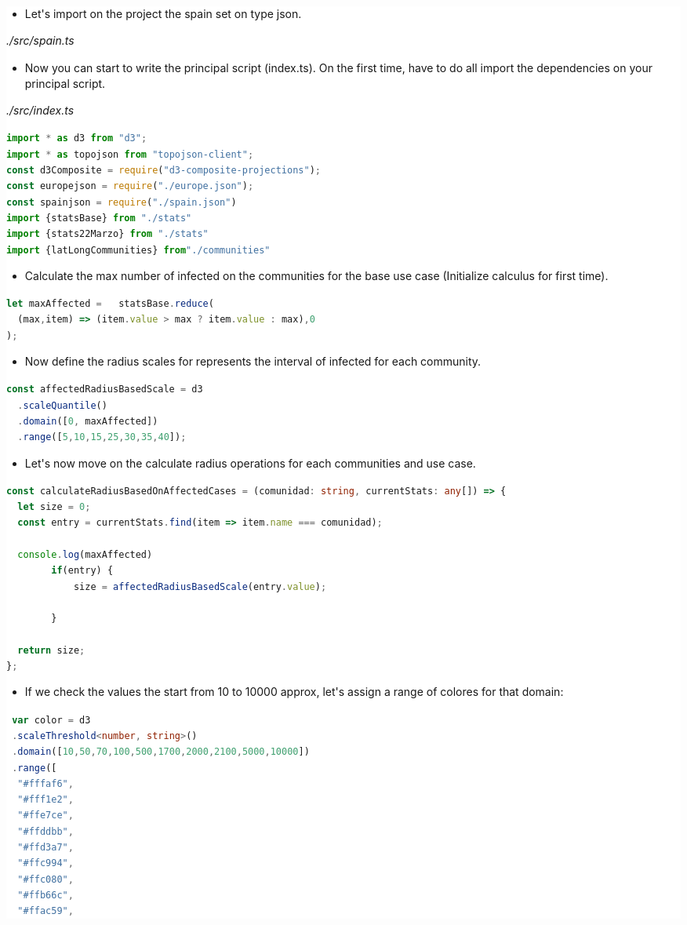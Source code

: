 - Let's import on the project the spain set on type json.

_./src/spain.ts_

- Now you can start to write the principal script (index.ts). On the first time, have to do all import the dependencies on your principal script.

_./src/index.ts_

```typescript
import * as d3 from "d3";
import * as topojson from "topojson-client";
const d3Composite = require("d3-composite-projections");
const europejson = require("./europe.json");
const spainjson = require("./spain.json")
import {statsBase} from "./stats"
import {stats22Marzo} from "./stats"
import {latLongCommunities} from"./communities"
```
- Calculate the max number of infected on the communities for the base use case (Initialize calculus for first time).
```typescript
let maxAffected =   statsBase.reduce(
  (max,item) => (item.value > max ? item.value : max),0
);
```

- Now define the radius scales for represents the interval of infected for each community.
```typescript
const affectedRadiusBasedScale = d3
  .scaleQuantile()
  .domain([0, maxAffected])
  .range([5,10,15,25,30,35,40]);
 ```

- Let's now move on the calculate radius operations for each communities and use case.
```typescript
const calculateRadiusBasedOnAffectedCases = (comunidad: string, currentStats: any[]) => {
  let size = 0;
  const entry = currentStats.find(item => item.name === comunidad); 
  
  console.log(maxAffected)
        if(entry) {
            size = affectedRadiusBasedScale(entry.value);
                                      
        }
                                                                        
  return size;
};
```

- If we check the values the start from 10 to 10000 approx, let's assign a range of colores for that
  domain:
  
```typescript
 var color = d3
 .scaleThreshold<number, string>()
 .domain([10,50,70,100,500,1700,2000,2100,5000,10000])
 .range([
  "#fffaf6",  
  "#fff1e2",
  "#ffe7ce",
  "#ffddbb",
  "#ffd3a7",
  "#ffc994",
  "#ffc080",
  "#ffb66c",
  "#ffac59",
```